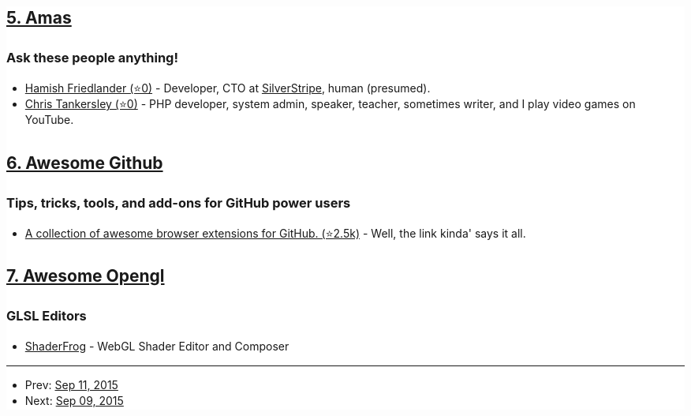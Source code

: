 ## [5. Amas](/content/sindresorhus/amas/README.md)

### Ask these people anything!

*   [Hamish Friedlander (⭐0)](https://github.com/hafriedlander/ama) - Developer, CTO at [SilverStripe](http://www.silverstripe.org), human (presumed).
*   [Chris Tankersley (⭐0)](https://github.com/dragonmantank/ama) - PHP developer, system admin, speaker, teacher, sometimes writer, and I play video games on YouTube.

## [6. Awesome Github](/content/phillipadsmith/awesome-github/README.md)

### Tips, tricks, tools, and add-ons for GitHub power users

*   [A collection of awesome browser extensions for GitHub. (⭐2.5k)](https://github.com/stefanbuck/awesome-browser-extensions-for-github) - Well, the link kinda' says it all.

## [7. Awesome Opengl](/content/eug/awesome-opengl/README.md)

### GLSL Editors

*   [ShaderFrog](http://shaderfrog.com/) - WebGL Shader Editor and Composer

---

- Prev: [Sep 11, 2015](/content/2015/09/11/README.md)
- Next: [Sep 09, 2015](/content/2015/09/09/README.md)